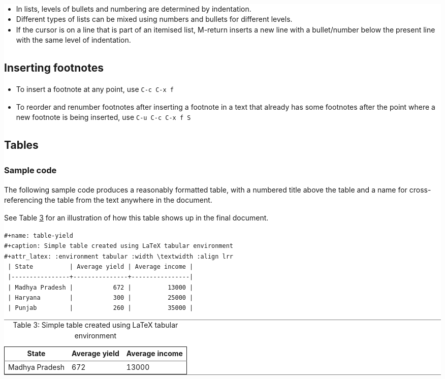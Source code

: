 - In lists, levels of bullets and numbering are determined by indentation.
- Different types of lists can be mixed using numbers and bullets for different levels.
- If the cursor is on a line that is part of an itemised list, M-return inserts a new line with a bullet/number below the present
  line with the same level of indentation.

<a id="org67a6a45"></a>

## Inserting footnotes

- To insert a footnote at any point, use `C-c C-x f`
  
- To reorder and renumber footnotes after inserting a footnote in a
  text that already has some footnotes after the point where a new
  footnote is being inserted, use `C-u C-c C-x f S`
  

<a id="org07e5caf"></a>

## Tables

### Sample code

The following sample code produces a reasonably formatted table, with
a numbered title above the table and a name for cross-referencing the
table from the text anywhere in the document.

See Table [3](#org7e6c02c) for an illustration of how this table shows
up in the final document.

```
#+name: table-yield
#+caption: Simple table created using LaTeX tabular environment
#+attr_latex: :environment tabular :width \textwidth :align lrr
 | State          | Average yield | Average income |
 |----------------+---------------+----------------|
 | Madhya Pradesh |           672 |          13000 |
 | Haryana        |           300 |          25000 |
 | Punjab         |           260 |          35000 |
```

<table id="org7e6c02c" border="2" cellspacing="0" cellpadding="6" rules="groups" frame="hsides">
<caption class="t-above"><span class="table-number">Table 3:</span> Simple table created using LaTeX tabular environment</caption>

<colgroup>
<col  class="org-left" />

<col  class="org-right" />

<col  class="org-right" />
</colgroup>
<thead>
<tr>
<th scope="col" class="org-left">State</th>
<th scope="col" class="org-right">Average yield</th>
<th scope="col" class="org-right">Average income</th>
</tr>
</thead>
<tbody>
<tr>
<td class="org-left">Madhya Pradesh</td>
<td class="org-right">672</td>
<td class="org-right">13000</td>
</tr>
